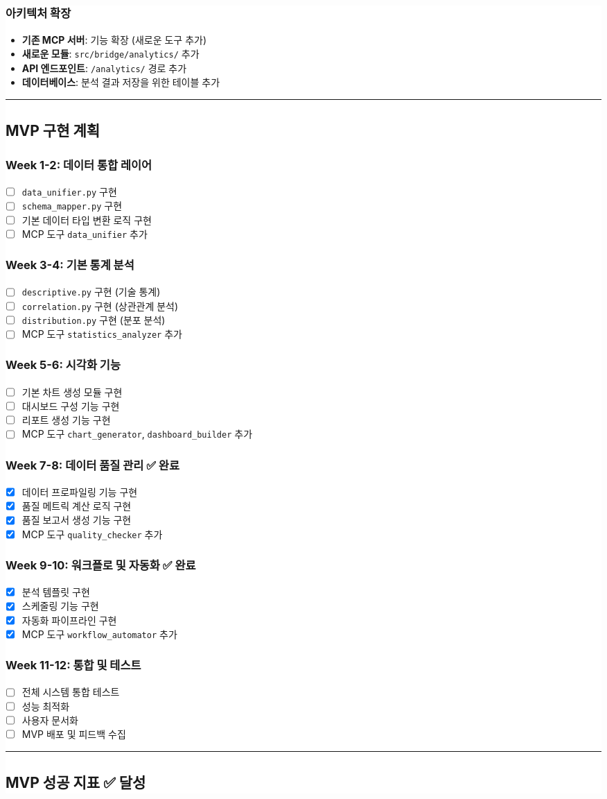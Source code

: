 ### 아키텍처 확장
- **기존 MCP 서버**: 기능 확장 (새로운 도구 추가)
- **새로운 모듈**: `src/bridge/analytics/` 추가
- **API 엔드포인트**: `/analytics/` 경로 추가
- **데이터베이스**: 분석 결과 저장을 위한 테이블 추가

---

## MVP 구현 계획

### Week 1-2: 데이터 통합 레이어
- [ ] `data_unifier.py` 구현
- [ ] `schema_mapper.py` 구현
- [ ] 기본 데이터 타입 변환 로직 구현
- [ ] MCP 도구 `data_unifier` 추가

### Week 3-4: 기본 통계 분석
- [ ] `descriptive.py` 구현 (기술 통계)
- [ ] `correlation.py` 구현 (상관관계 분석)
- [ ] `distribution.py` 구현 (분포 분석)
- [ ] MCP 도구 `statistics_analyzer` 추가

### Week 5-6: 시각화 기능
- [ ] 기본 차트 생성 모듈 구현
- [ ] 대시보드 구성 기능 구현
- [ ] 리포트 생성 기능 구현
- [ ] MCP 도구 `chart_generator`, `dashboard_builder` 추가

### Week 7-8: 데이터 품질 관리 ✅ **완료**
- [x] 데이터 프로파일링 기능 구현
- [x] 품질 메트릭 계산 로직 구현
- [x] 품질 보고서 생성 기능 구현
- [x] MCP 도구 `quality_checker` 추가

### Week 9-10: 워크플로 및 자동화 ✅ **완료**
- [x] 분석 템플릿 구현
- [x] 스케줄링 기능 구현
- [x] 자동화 파이프라인 구현
- [x] MCP 도구 `workflow_automator` 추가

### Week 11-12: 통합 및 테스트
- [ ] 전체 시스템 통합 테스트
- [ ] 성능 최적화
- [ ] 사용자 문서화
- [ ] MVP 배포 및 피드백 수집

---

## MVP 성공 지표 ✅ **달성**
